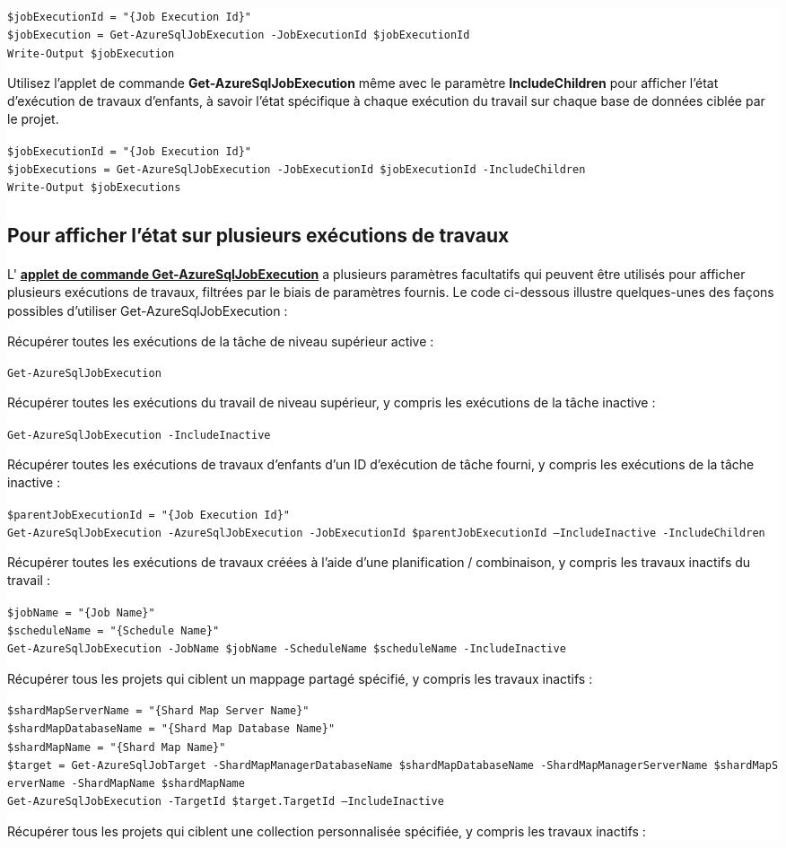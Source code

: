     $jobExecutionId = "{Job Execution Id}"
    $jobExecution = Get-AzureSqlJobExecution -JobExecutionId $jobExecutionId
    Write-Output $jobExecution

Utilisez l’applet de commande **Get-AzureSqlJobExecution** même avec le paramètre **IncludeChildren** pour afficher l’état d’exécution de travaux d’enfants, à savoir l’état spécifique à chaque exécution du travail sur chaque base de données ciblée par le projet.

    $jobExecutionId = "{Job Execution Id}"
    $jobExecutions = Get-AzureSqlJobExecution -JobExecutionId $jobExecutionId -IncludeChildren
    Write-Output $jobExecutions 

## <a name="to-view-the-state-across-multiple-job-executions"></a>Pour afficher l’état sur plusieurs exécutions de travaux

L' [**applet de commande Get-AzureSqlJobExecution**](https://msdn.microsoft.com/library/mt346058.aspx) a plusieurs paramètres facultatifs qui peuvent être utilisés pour afficher plusieurs exécutions de travaux, filtrées par le biais de paramètres fournis. Le code ci-dessous illustre quelques-unes des façons possibles d’utiliser Get-AzureSqlJobExecution :

Récupérer toutes les exécutions de la tâche de niveau supérieur active :

    Get-AzureSqlJobExecution

Récupérer toutes les exécutions du travail de niveau supérieur, y compris les exécutions de la tâche inactive :

    Get-AzureSqlJobExecution -IncludeInactive

Récupérer toutes les exécutions de travaux d’enfants d’un ID d’exécution de tâche fourni, y compris les exécutions de la tâche inactive :

    $parentJobExecutionId = "{Job Execution Id}"
    Get-AzureSqlJobExecution -AzureSqlJobExecution -JobExecutionId $parentJobExecutionId –IncludeInactive -IncludeChildren

Récupérer toutes les exécutions de travaux créées à l’aide d’une planification / combinaison, y compris les travaux inactifs du travail :

    $jobName = "{Job Name}"
    $scheduleName = "{Schedule Name}"
    Get-AzureSqlJobExecution -JobName $jobName -ScheduleName $scheduleName -IncludeInactive

Récupérer tous les projets qui ciblent un mappage partagé spécifié, y compris les travaux inactifs :

    $shardMapServerName = "{Shard Map Server Name}"
    $shardMapDatabaseName = "{Shard Map Database Name}"
    $shardMapName = "{Shard Map Name}"
    $target = Get-AzureSqlJobTarget -ShardMapManagerDatabaseName $shardMapDatabaseName -ShardMapManagerServerName $shardMapServerName -ShardMapName $shardMapName
    Get-AzureSqlJobExecution -TargetId $target.TargetId –IncludeInactive

Récupérer tous les projets qui ciblent une collection personnalisée spécifiée, y compris les travaux inactifs :
